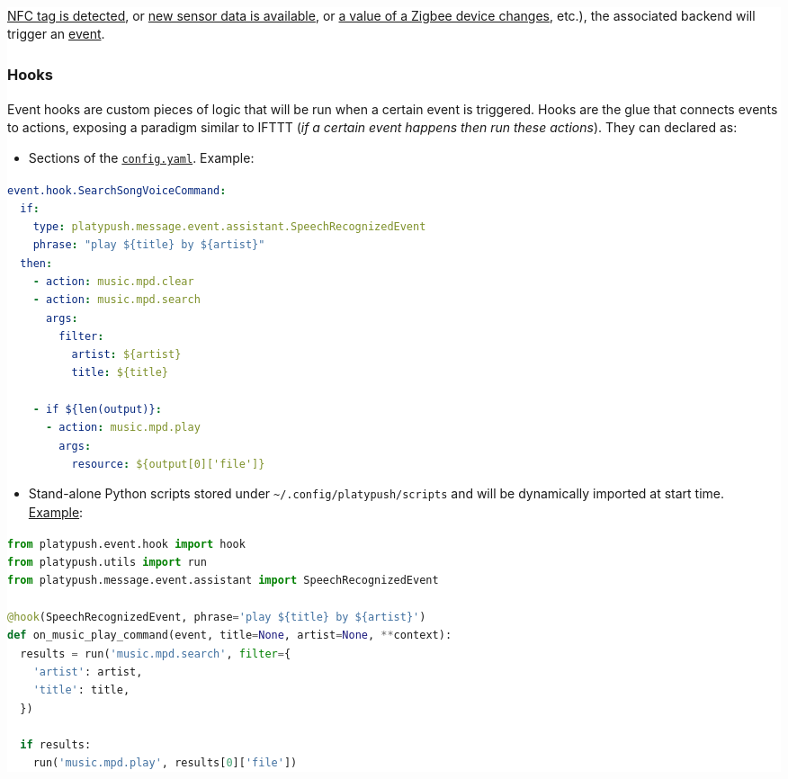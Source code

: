 [NFC tag is detected](https://docs.platypush.tech/en/latest/platypush/events/nfc.html#platypush.message.event.nfc.NFCTagDetectedEvent),
or
[new sensor data is available](https://docs.platypush.tech/en/latest/platypush/events/sensor.html#platypush.message.event.sensor.SensorDataChangeEvent),
or
[a value of a Zigbee device changes](https://docs.platypush.tech/en/latest/platypush/events/zigbee.mqtt.html#platypush.message.event.zigbee.mqtt.ZigbeeMqttDevicePropertySetEvent),
etc.), the associated backend will trigger an [event](https://docs.platypush.tech/en/latest/events.html).

### Hooks

Event hooks are custom pieces of logic that will be run when a certain event is triggered. Hooks are the glue that
connects events to actions, exposing a paradigm similar to IFTTT (_if a certain event happens then run these actions_).
They can declared as:

- Sections of the [`config.yaml`](https://git.platypush.tech/platypush/platypush/-/blob/master/examples/conf/config.yaml).
  Example:

```yaml
event.hook.SearchSongVoiceCommand:
  if:
    type: platypush.message.event.assistant.SpeechRecognizedEvent
    phrase: "play ${title} by ${artist}"
  then:
    - action: music.mpd.clear
    - action: music.mpd.search
      args:
        filter:
          artist: ${artist}
          title: ${title}

    - if ${len(output)}:
      - action: music.mpd.play
        args:
          resource: ${output[0]['file']}
```

- Stand-alone Python scripts stored under `~/.config/platypush/scripts` and will be dynamically imported at start time.
  [Example](https://git.platypush.tech/platypush/platypush/-/blob/master/examples/conf/hook.py):
  
```python
from platypush.event.hook import hook
from platypush.utils import run
from platypush.message.event.assistant import SpeechRecognizedEvent

@hook(SpeechRecognizedEvent, phrase='play ${title} by ${artist}')
def on_music_play_command(event, title=None, artist=None, **context):
  results = run('music.mpd.search', filter={
    'artist': artist,
    'title': title,
  })

  if results:
    run('music.mpd.play', results[0]['file'])
```
